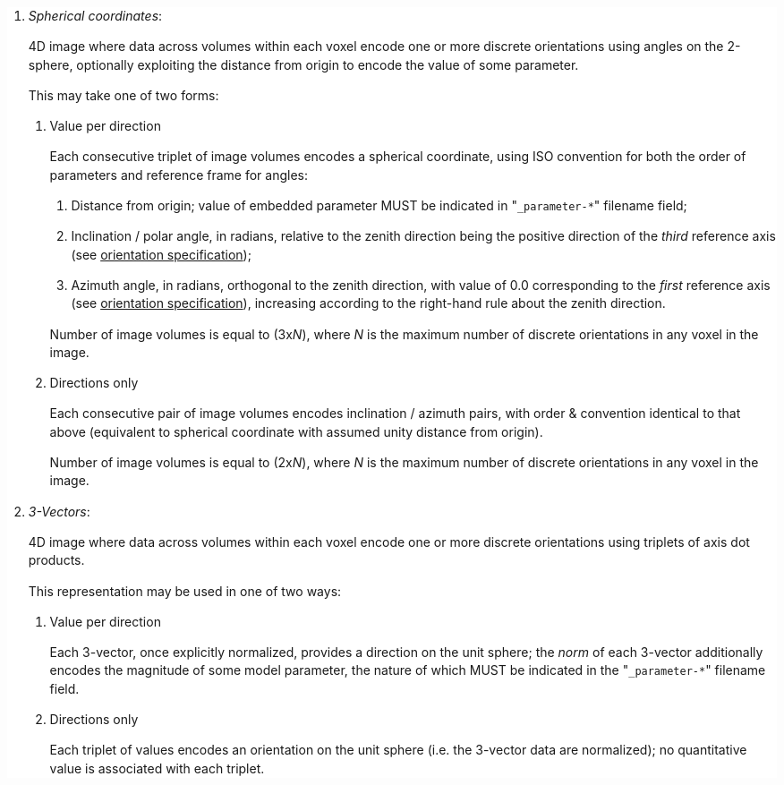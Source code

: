 1.  <a name="data-spherical">*Spherical coordinates*</a>:

    4D image where data across volumes within each voxel encode one or
    more discrete orientations using angles on the 2-sphere, optionally
    exploiting the distance from origin to encode the value of some parameter.

    This may take one of two forms:

    1.  Value per direction

        Each consecutive triplet of image volumes encodes a spherical
        coordinate, using ISO convention for both the order of parameters
        and reference frame for angles:

        1.  Distance from origin; value of embedded parameter MUST be
            indicated in "`_parameter-*`" filename field;

        1.  Inclination / polar angle, in radians, relative to the zenith
            direction being the positive direction of the *third* reference
            axis (see [orientation specification](#orientation-specification));

        1.  Azimuth angle, in radians, orthogonal to the zenith direction,
            with value of 0.0 corresponding to the *first* reference axis
            (see [orientation specification](#orientation-specification)),
            increasing according to the right-hand rule about the zenith
            direction.

        Number of image volumes is equal to (3x*N*), where *N* is the maximum
        number of discrete orientations in any voxel in the image.

    1.  Directions only

        Each consecutive pair of image volumes encodes inclination /
        azimuth pairs, with order & convention identical to that above
        (equivalent to spherical coordinate with assumed unity distance from
        origin).

        Number of image volumes is equal to (2x*N*), where *N* is the maximum
        number of discrete orientations in any voxel in the image.

1.  <a name="data-3vector">*3-Vectors*</a>:

    4D image where data across volumes within each voxel encode one or
    more discrete orientations using triplets of axis dot products.

    This representation may be used in one of two ways:

    1.  Value per direction

        Each 3-vector, once explicitly normalized, provides a direction
        on the unit sphere; the *norm* of each 3-vector additionally encodes
        the magnitude of some model parameter, the nature of which MUST be
        indicated in the "`_parameter-*`" filename field.

    1.  Directions only

        Each triplet of values encodes an orientation on the unit sphere
        (i.e. the 3-vector data are normalized); no quantitative value is
        associated with each triplet.
